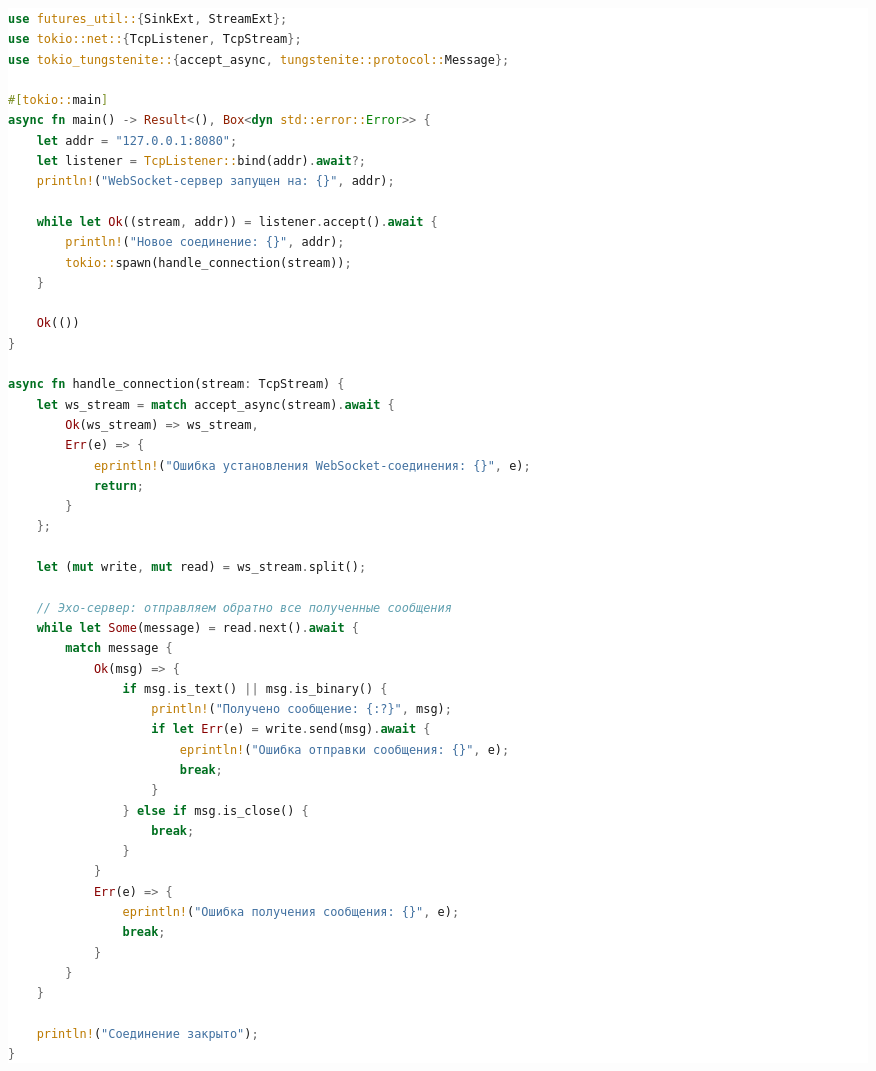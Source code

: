 ```rust
use futures_util::{SinkExt, StreamExt};
use tokio::net::{TcpListener, TcpStream};
use tokio_tungstenite::{accept_async, tungstenite::protocol::Message};

#[tokio::main]
async fn main() -> Result<(), Box<dyn std::error::Error>> {
    let addr = "127.0.0.1:8080";
    let listener = TcpListener::bind(addr).await?;
    println!("WebSocket-сервер запущен на: {}", addr);
    
    while let Ok((stream, addr)) = listener.accept().await {
        println!("Новое соединение: {}", addr);
        tokio::spawn(handle_connection(stream));
    }
    
    Ok(())
}

async fn handle_connection(stream: TcpStream) {
    let ws_stream = match accept_async(stream).await {
        Ok(ws_stream) => ws_stream,
        Err(e) => {
            eprintln!("Ошибка установления WebSocket-соединения: {}", e);
            return;
        }
    };
    
    let (mut write, mut read) = ws_stream.split();
    
    // Эхо-сервер: отправляем обратно все полученные сообщения
    while let Some(message) = read.next().await {
        match message {
            Ok(msg) => {
                if msg.is_text() || msg.is_binary() {
                    println!("Получено сообщение: {:?}", msg);
                    if let Err(e) = write.send(msg).await {
                        eprintln!("Ошибка отправки сообщения: {}", e);
                        break;
                    }
                } else if msg.is_close() {
                    break;
                }
            }
            Err(e) => {
                eprintln!("Ошибка получения сообщения: {}", e);
                break;
            }
        }
    }
    
    println!("Соединение закрыто");
}
```
